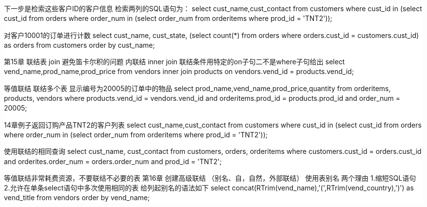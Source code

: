 下一步是检索这些客户ID的客户信息
检索两列的SQL语句为：
select cust_name,cust_contact
from customers
where cust_id in (select cust_id
                  from orders
                  where order_num in (select order_num
                                      from orderitems
                                      where prod_id = 'TNT2'));

对客户10001的订单进行计数
select cust_name,
       cust_state,
       (select count(*)
       from orders
       where orders.cust_id = customers.cust_id) as orders
from customers
order by cust_name;

第15章 联结表 join
避免笛卡尔积的问题
内联结 inner join 联结条件用特定的on子句二不是where子句给出
select vend_name,prod_name,prod_price
from vendors inner join products
on vendors.vend_id = products.vend_id;

等值联结 联结多个表 显示编号为20005的订单中的物品
select prod_name,vend_name,prod_price,quantity
from orderitems, products, vendors
where products.vend_id = vendors.vend_id
and orderitems.prod_id = products.prod_id
and order_num = 20005;

14章例子返回订购产品TNT2的客户列表
select cust_name,cust_contact
from customers
where cust_id in (select cust_id
                  from orders
                  where order_num in (select order_num
                                      from orderitems
                                      where prod_id = 'TNT2'));

使用联结的相同查询
select cust_name, cust_contact
from customers, orders, orderitems
where customers.cust_id = orders.cust_id
and orderites.order_num = orders.order_num
and prod_id = 'TNT2';

等值联结非常耗费资源，不要联结不必要的表
第16章 创建高级联结 （别名、自，自然，外部联结）
使用表别名
两个理由
1.缩短SQL语句
2.允许在单条select语句中多次使用相同的表
给列起别名的语法如下
select concat(RTrim(vend_name),'(',RTrim(vend_country),')') as 
vend_title
from vendors
order by vend_name;
